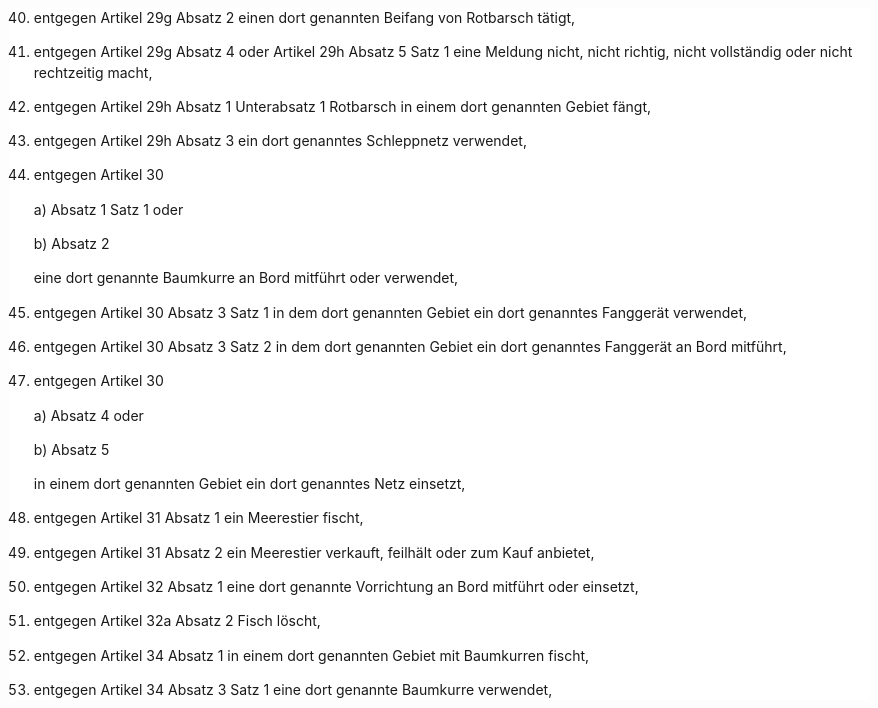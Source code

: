 
40. entgegen Artikel 29g Absatz 2 einen dort genannten Beifang von
    Rotbarsch tätigt,


41. entgegen Artikel 29g Absatz 4 oder Artikel 29h Absatz 5 Satz 1 eine
    Meldung nicht, nicht richtig, nicht vollständig oder nicht rechtzeitig
    macht,


42. entgegen Artikel 29h Absatz 1 Unterabsatz 1 Rotbarsch in einem dort
    genannten Gebiet fängt,


43. entgegen Artikel 29h Absatz 3 ein dort genanntes Schleppnetz
    verwendet,


44. entgegen Artikel 30

    a)  Absatz 1 Satz 1 oder


    b)  Absatz 2



    eine dort genannte Baumkurre an Bord mitführt oder verwendet,


45. entgegen Artikel 30 Absatz 3 Satz 1 in dem dort genannten Gebiet ein
    dort genanntes Fanggerät verwendet,


46. entgegen Artikel 30 Absatz 3 Satz 2 in dem dort genannten Gebiet ein
    dort genanntes Fanggerät an Bord mitführt,


47. entgegen Artikel 30

    a)  Absatz 4 oder


    b)  Absatz 5



    in einem dort genannten Gebiet ein dort genanntes Netz einsetzt,


48. entgegen Artikel 31 Absatz 1 ein Meerestier fischt,


49. entgegen Artikel 31 Absatz 2 ein Meerestier verkauft, feilhält oder
    zum Kauf anbietet,


50. entgegen Artikel 32 Absatz 1 eine dort genannte Vorrichtung an Bord
    mitführt oder einsetzt,


51. entgegen Artikel 32a Absatz 2 Fisch löscht,


52. entgegen Artikel 34 Absatz 1 in einem dort genannten Gebiet mit
    Baumkurren fischt,


53. entgegen Artikel 34 Absatz 3 Satz 1 eine dort genannte Baumkurre
    verwendet,
